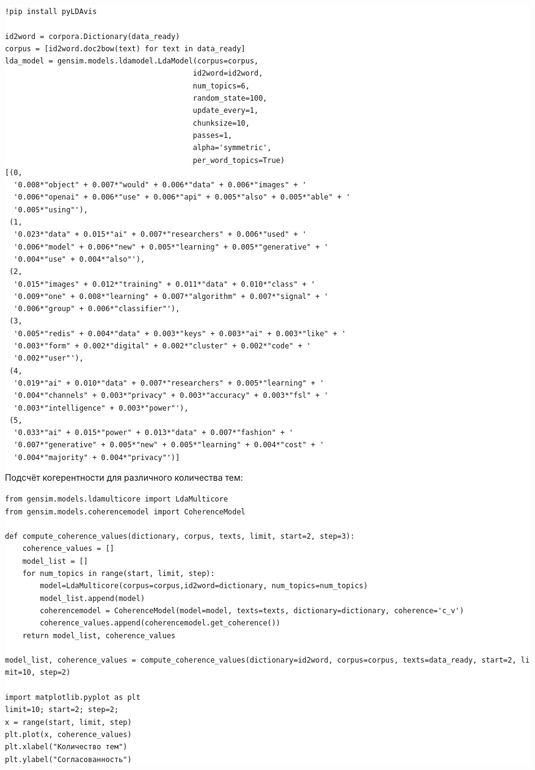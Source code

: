```
!pip install pyLDAvis

id2word = corpora.Dictionary(data_ready)
corpus = [id2word.doc2bow(text) for text in data_ready]
lda_model = gensim.models.ldamodel.LdaModel(corpus=corpus,
                                           id2word=id2word,
                                           num_topics=6,
                                           random_state=100,
                                           update_every=1,
                                           chunksize=10,
                                           passes=1,
                                           alpha='symmetric',
                                           per_word_topics=True)
[(0,
  '0.008*"object" + 0.007*"would" + 0.006*"data" + 0.006*"images" + '
  '0.006*"openai" + 0.006*"use" + 0.006*"api" + 0.005*"also" + 0.005*"able" + '
  '0.005*"using"'),
 (1,
  '0.023*"data" + 0.015*"ai" + 0.007*"researchers" + 0.006*"used" + '
  '0.006*"model" + 0.006*"new" + 0.005*"learning" + 0.005*"generative" + '
  '0.004*"use" + 0.004*"also"'),
 (2,
  '0.015*"images" + 0.012*"training" + 0.011*"data" + 0.010*"class" + '
  '0.009*"one" + 0.008*"learning" + 0.007*"algorithm" + 0.007*"signal" + '
  '0.006*"group" + 0.006*"classifier"'),
 (3,
  '0.005*"redis" + 0.004*"data" + 0.003*"keys" + 0.003*"ai" + 0.003*"like" + '
  '0.003*"form" + 0.002*"digital" + 0.002*"cluster" + 0.002*"code" + '
  '0.002*"user"'),
 (4,
  '0.019*"ai" + 0.010*"data" + 0.007*"researchers" + 0.005*"learning" + '
  '0.004*"channels" + 0.003*"privacy" + 0.003*"accuracy" + 0.003*"fsl" + '
  '0.003*"intelligence" + 0.003*"power"'),
 (5,
  '0.033*"ai" + 0.015*"power" + 0.013*"data" + 0.007*"fashion" + '
  '0.007*"generative" + 0.005*"new" + 0.005*"learning" + 0.004*"cost" + '
  '0.004*"majority" + 0.004*"privacy"')]
```
Подсчёт когерентности для различного количества тем:
```
from gensim.models.ldamulticore import LdaMulticore
from gensim.models.coherencemodel import CoherenceModel

def compute_coherence_values(dictionary, corpus, texts, limit, start=2, step=3):
    coherence_values = []
    model_list = []
    for num_topics in range(start, limit, step):
        model=LdaMulticore(corpus=corpus,id2word=dictionary, num_topics=num_topics)
        model_list.append(model)
        coherencemodel = CoherenceModel(model=model, texts=texts, dictionary=dictionary, coherence='c_v')
        coherence_values.append(coherencemodel.get_coherence())
    return model_list, coherence_values

model_list, coherence_values = compute_coherence_values(dictionary=id2word, corpus=corpus, texts=data_ready, start=2, limit=10, step=2)

import matplotlib.pyplot as plt
limit=10; start=2; step=2;
x = range(start, limit, step)
plt.plot(x, coherence_values)
plt.xlabel("Количество тем")
plt.ylabel("Согласованность")
```